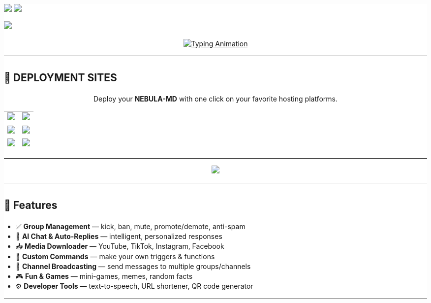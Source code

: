 
<a><img src='https://i.imgur.com/LyHic3i.gif'/></a>
<a><img src='https://i.imgur.com/LyHic3i.gif'/></a>

<a><img src='https://files.catbox.moe/7p2dae.png'/></a>


<p align="center">
<a href="https://github.com/FAMOUS-DEV">
<img src="http://readme-typing-svg.herokuapp.com?color=00FFFF&center=true&vCenter=true&width=550&lines=🚀+Multi-Functional+WhatsApp+Bot;🎯+Next-Gen+Automation+For+WhatsApp;💎+By+Ridz+Coder" alt="Typing Animation">
</a>
</p>

---

## 📡 DEPLOYMENT SITES

<p align="center">Deploy your <strong>NEBULA-MD</strong> with one click on your favorite hosting platforms.</p>


<div align="center">
  <table>
    <tr>
      <td><a href="https://dashboard.heroku.com/new?template=https://github.com/ridz-coder01/NEBULA-MD" target="_blank"><img src="https://img.shields.io/badge/Heroku-430098?style=for-the-badge&logo=heroku&logoColor=white&labelColor=000000&color=00ffff"/></a></td>
      <td><a href="https://talkdrove.com" target="_blank"><img src="https://img.shields.io/badge/TalkDrove-6971FF?style=for-the-badge&logo=github&logoColor=white&labelColor=000000"/></a></td>
    </tr>
    <tr>
      <td><a href="https://app.koyeb.com/services/deploy?type=git&repository=ridz-coder01/NEBULA-MD" target="_blank"><img src="https://img.shields.io/badge/Koyeb-FF009D?style=for-the-badge&logo=koyeb&logoColor=white&labelColor=000000"/></a></td>
      <td><a href="https://railway.app/new" target="_blank"><img src="https://img.shields.io/badge/Railway-FF8700?style=for-the-badge&logo=railway&logoColor=white&labelColor=000000"/></a></td>
    </tr>
    <tr>
      <td><a href="https://dashboard.render.com/web/new" target="_blank"><img src="https://img.shields.io/badge/Render-000000?style=for-the-badge&logo=render&logoColor=white&labelColor=000000&color=00ffaa"/></a></td>
      <td><a href="https://app.netlify.com/" target="_blank"><img src="https://img.shields.io/badge/Netlify-CC00FF?style=for-the-badge&logo=huggingface&logoColor=white&labelColor=000000"/></a></td>
    </tr>
  </table>
</div>

---

<p align="center">
<a href="https://nebula-session.onrender.com/">
<img src="https://img.shields.io/badge/GET%20SESSION%20ID-ff007f?style=for-the-badge&logo=keybase&logoColor=white">
</a>
</p>

---

## 🚀 Features
- ✅ **Group Management** — kick, ban, mute, promote/demote, anti-spam  
- 🎯 **AI Chat & Auto-Replies** — intelligent, personalized responses  
- 📥 **Media Downloader** — YouTube, TikTok, Instagram, Facebook  
- 🎨 **Custom Commands** — make your own triggers & functions  
- 📢 **Channel Broadcasting** — send messages to multiple groups/channels  
- 🎮 **Fun & Games** — mini-games, memes, random facts  
- ⚙️ **Developer Tools** — text-to-speech, URL shortener, QR code generator  

---